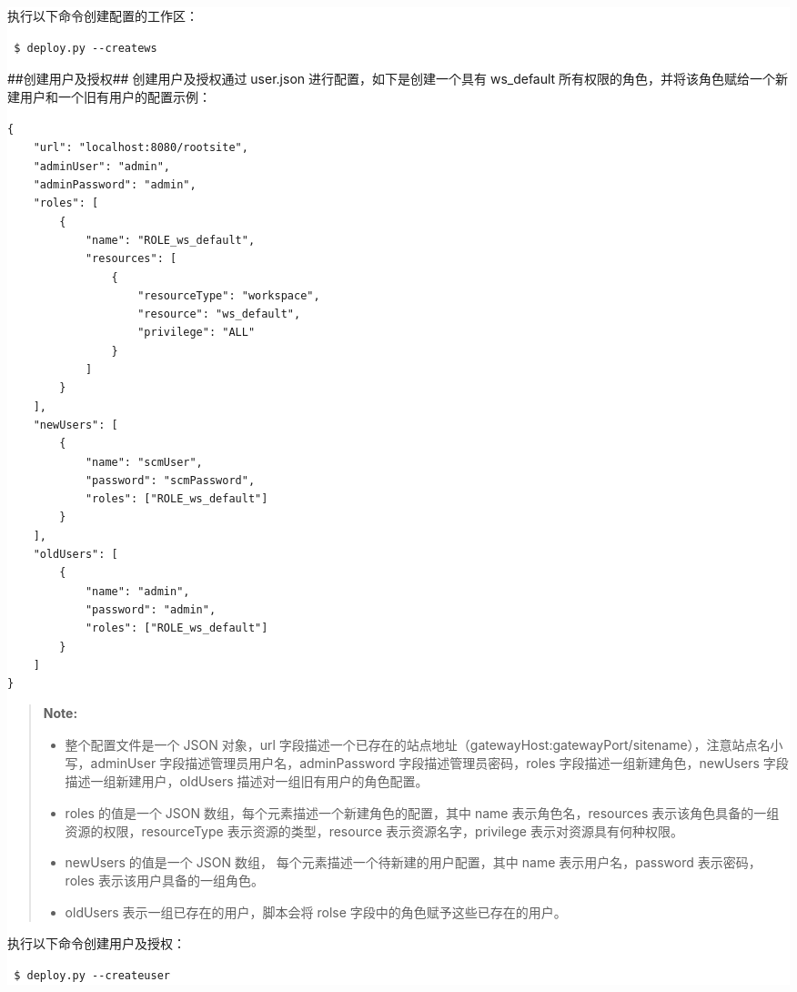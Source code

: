 执行以下命令创建配置的工作区：

```lang-javascript
 $ deploy.py --createws
```

##创建用户及授权##
创建用户及授权通过 user.json 进行配置，如下是创建一个具有 ws_default 所有权限的角色，并将该角色赋给一个新建用户和一个旧有用户的配置示例：

```lang-javascript
{
    "url": "localhost:8080/rootsite",
    "adminUser": "admin",
    "adminPassword": "admin",
    "roles": [
        {
            "name": "ROLE_ws_default",
            "resources": [
                {
                    "resourceType": "workspace",
                    "resource": "ws_default",
                    "privilege": "ALL"
                }
            ]
        }
    ],
    "newUsers": [
        {
            "name": "scmUser",
            "password": "scmPassword",
            "roles": ["ROLE_ws_default"]
        }
    ],
    "oldUsers": [
        {
            "name": "admin",
            "password": "admin",
            "roles": ["ROLE_ws_default"]
        }
    ]
}
```
>  **Note:**
> 
>  * 整个配置文件是一个 JSON 对象，url 字段描述一个已存在的站点地址（gatewayHost:gatewayPort/sitename），注意站点名小写，adminUser 字段描述管理员用户名，adminPassword 字段描述管理员密码，roles 字段描述一组新建角色，newUsers 字段描述一组新建用户，oldUsers 描述对一组旧有用户的角色配置。
> 
>  * roles 的值是一个 JSON 数组，每个元素描述一个新建角色的配置，其中 name 表示角色名，resources 表示该角色具备的一组资源的权限，resourceType 表示资源的类型，resource 表示资源名字，privilege 表示对资源具有何种权限。
> 
>  * newUsers 的值是一个 JSON 数组， 每个元素描述一个待新建的用户配置，其中 name 表示用户名，password 表示密码，roles 表示该用户具备的一组角色。
> 
>  * oldUsers 表示一组已存在的用户，脚本会将 rolse 字段中的角色赋予这些已存在的用户。


执行以下命令创建用户及授权：

```lang-javascript
 $ deploy.py --createuser
```

[contentserver_config]:Maintainance/Node_Config/contentserver.md
[encrypt_tool]:Maintainance/Tools/Scmadmin/encrypt.md
[createws]:Maintainance/Tools/Scmadmin/createws.md